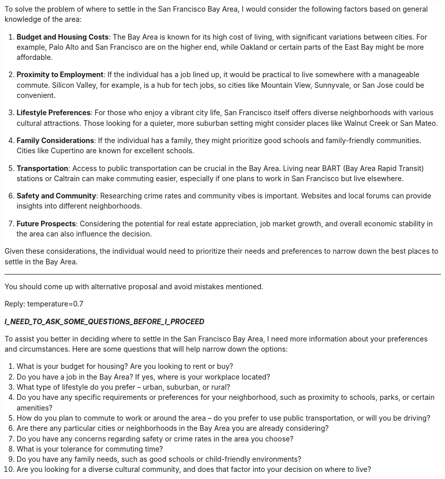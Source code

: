 To solve the problem of where to settle in the San Francisco Bay Area, I would consider the following factors based on general knowledge of the area:

1. **Budget and Housing Costs**: The Bay Area is known for its high cost of living, with significant variations between cities. For example, Palo Alto and San Francisco are on the higher end, while Oakland or certain parts of the East Bay might be more affordable.

2. **Proximity to Employment**: If the individual has a job lined up, it would be practical to live somewhere with a manageable commute. Silicon Valley, for example, is a hub for tech jobs, so cities like Mountain View, Sunnyvale, or San Jose could be convenient.

3. **Lifestyle Preferences**: For those who enjoy a vibrant city life, San Francisco itself offers diverse neighborhoods with various cultural attractions. Those looking for a quieter, more suburban setting might consider places like Walnut Creek or San Mateo.

4. **Family Considerations**: If the individual has a family, they might prioritize good schools and family-friendly communities. Cities like Cupertino are known for excellent schools.

5. **Transportation**: Access to public transportation can be crucial in the Bay Area. Living near BART (Bay Area Rapid Transit) stations or Caltrain can make commuting easier, especially if one plans to work in San Francisco but live elsewhere.

6. **Safety and Community**: Researching crime rates and community vibes is important. Websites and local forums can provide insights into different neighborhoods.

7. **Future Prospects**: Considering the potential for real estate appreciation, job market growth, and overall economic stability in the area can also influence the decision.

Given these considerations, the individual would need to prioritize their needs and preferences to narrow down the best places to settle in the Bay Area.





---

You should come up with alternative proposal and avoid mistakes mentioned.


</div>

Reply: temperature=0.7

***I_NEED_TO_ASK_SOME_QUESTIONS_BEFORE_I_PROCEED***



To assist you better in deciding where to settle in the San Francisco Bay Area, I need more information about your preferences and circumstances. Here are some questions that will help narrow down the options:

1. What is your budget for housing? Are you looking to rent or buy?
2. Do you have a job in the Bay Area? If yes, where is your workplace located?
3. What type of lifestyle do you prefer – urban, suburban, or rural?
4. Do you have any specific requirements or preferences for your neighborhood, such as proximity to schools, parks, or certain amenities?
5. How do you plan to commute to work or around the area – do you prefer to use public transportation, or will you be driving?
6. Are there any particular cities or neighborhoods in the Bay Area you are already considering?
7. Do you have any concerns regarding safety or crime rates in the area you choose?
8. What is your tolerance for commuting time?
9. Do you have any family needs, such as good schools or child-friendly environments?
10. Are you looking for a diverse cultural community, and does that factor into your decision on where to live?
